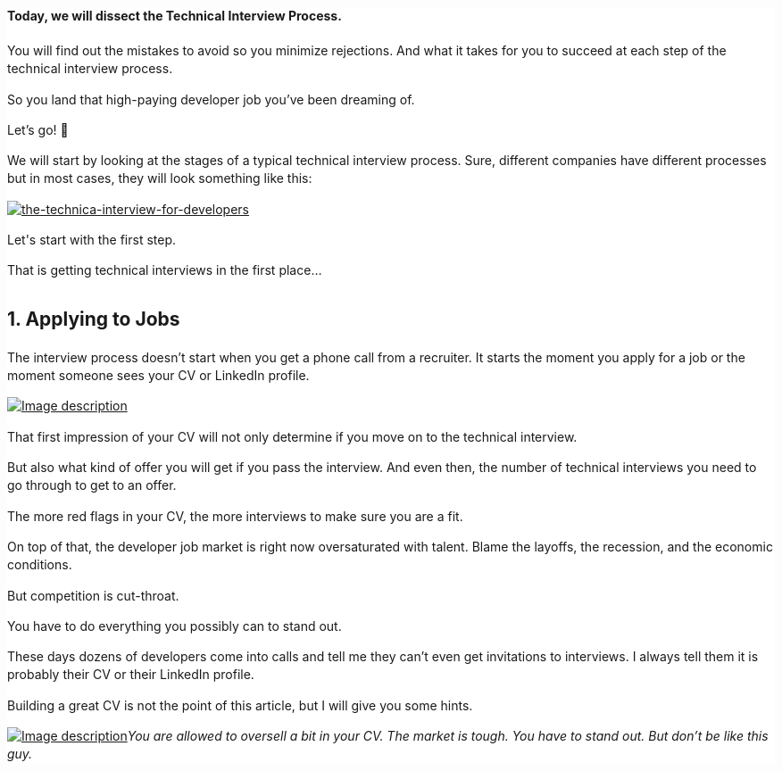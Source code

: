 #### [](https://dev.to/dragosnedelcu/how-to-nail-your-next-technical-interview-in-2024-step-by-step-4jh0#today-we-will-dissect-the-technical-interview-process)Today, we will dissect the Technical Interview Process.

You will find out the mistakes to avoid so you minimize rejections. And what it takes for you to succeed at each step of the technical interview process.

So you land that high-paying developer job you’ve been dreaming of.

Let’s go! 🚀

We will start by looking at the stages of a typical technical interview process. Sure, different companies have different processes but in most cases, they will look something like this:

[![the-technica-interview-for-developers](https://res.cloudinary.com/practicaldev/image/fetch/s--7WeA_ZW4--/c_limit%2Cf_auto%2Cfl_progressive%2Cq_auto%2Cw_800/https://dev-to-uploads.s3.amazonaws.com/uploads/articles/kqpownrvcnqkd3wjdsl0.png)](https://res.cloudinary.com/practicaldev/image/fetch/s--7WeA_ZW4--/c_limit%2Cf_auto%2Cfl_progressive%2Cq_auto%2Cw_800/https://dev-to-uploads.s3.amazonaws.com/uploads/articles/kqpownrvcnqkd3wjdsl0.png)

Let's start with the first step.

That is getting technical interviews in the first place…

## [](https://dev.to/dragosnedelcu/how-to-nail-your-next-technical-interview-in-2024-step-by-step-4jh0#1-applying-to-jobs)1\. Applying to Jobs

The interview process doesn’t start when you get a phone call from a recruiter. It starts the moment you apply for a job or the moment someone sees your CV or LinkedIn profile.

[![Image description](https://res.cloudinary.com/practicaldev/image/fetch/s--Jffhe9t2--/c_limit%2Cf_auto%2Cfl_progressive%2Cq_auto%2Cw_800/https://dev-to-uploads.s3.amazonaws.com/uploads/articles/pqgsq3f6kqblvv34vv5g.png)](https://res.cloudinary.com/practicaldev/image/fetch/s--Jffhe9t2--/c_limit%2Cf_auto%2Cfl_progressive%2Cq_auto%2Cw_800/https://dev-to-uploads.s3.amazonaws.com/uploads/articles/pqgsq3f6kqblvv34vv5g.png)

That first impression of your CV will not only determine if you move on to the technical interview.

But also what kind of offer you will get if you pass the interview. And even then, the number of technical interviews you need to go through to get to an offer.

The more red flags in your CV, the more interviews to make sure you are a fit.

On top of that, the developer job market is right now oversaturated with talent. Blame the layoffs, the recession, and the economic conditions.

But competition is cut-throat.

You have to do everything you possibly can to stand out.

These days dozens of developers come into calls and tell me they can’t even get invitations to interviews. I always tell them it is probably their CV or their LinkedIn profile.

Building a great CV is not the point of this article, but I will give you some hints.

[![Image description](https://res.cloudinary.com/practicaldev/image/fetch/s--PF9bUGRJ--/c_limit%2Cf_auto%2Cfl_progressive%2Cq_auto%2Cw_800/https://dev-to-uploads.s3.amazonaws.com/uploads/articles/ujcwfojb8cabptwepu3m.png)](https://res.cloudinary.com/practicaldev/image/fetch/s--PF9bUGRJ--/c_limit%2Cf_auto%2Cfl_progressive%2Cq_auto%2Cw_800/https://dev-to-uploads.s3.amazonaws.com/uploads/articles/ujcwfojb8cabptwepu3m.png)_You are allowed to oversell a bit in your CV. The market is tough. You have to stand out. But don’t be like this guy._
